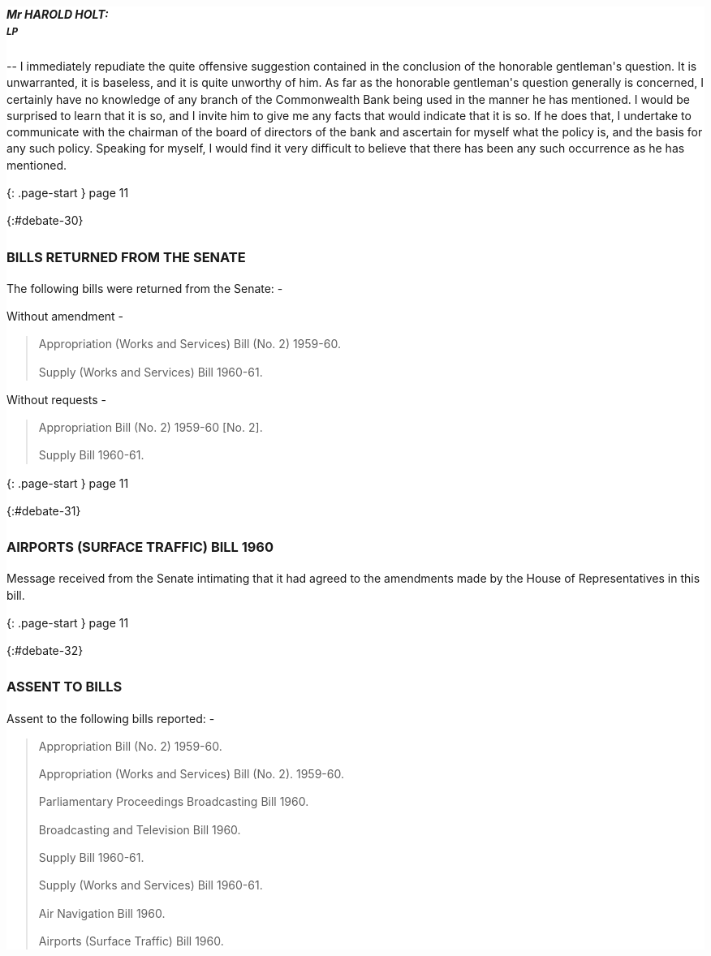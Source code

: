##### Mr HAROLD HOLT:<br><small class="text-muted">LP</small>

-- I immediately repudiate the quite offensive suggestion contained in the conclusion of the honorable gentleman's question. It is unwarranted, it is baseless, and it is quite unworthy of him. As far as the honorable gentleman's question generally is concerned, I certainly have no knowledge of any branch of the Commonwealth Bank being used in the manner he has mentioned. I would be surprised to learn that it is so, and I invite him to give me any facts that would indicate that it is so. If he does that, I undertake to communicate with the  chairman  of the board of directors of the bank and ascertain for myself what the policy is, and the basis for any such policy. Speaking for myself, I would find it very difficult to believe that there has been any such occurrence as he has mentioned. 

{: .page-start }
page 11

{:#debate-30}
### BILLS RETURNED FROM THE SENATE

The following bills were returned from the Senate: - 

Without amendment - 

  >Appropriation (Works and Services) Bill (No. 2) 1959-60. 
  >
  >Supply (Works and Services) Bill 1960-61. 

Without requests - 

  >Appropriation Bill (No. 2) 1959-60 [No. 2]. 
  >
  >Supply Bill 1960-61. 

{: .page-start }
page 11

{:#debate-31}
### AIRPORTS (SURFACE TRAFFIC) BILL 1960

Message received from the Senate intimating that it had agreed to the amendments made by the House of Representatives in this bill. 

{: .page-start }
page 11

{:#debate-32}
### ASSENT TO BILLS

Assent to the following bills reported: - 

  >Appropriation Bill (No. 2) 1959-60. 
  >
  >Appropriation (Works and Services) Bill (No. 2). 1959-60. 
  >
  >Parliamentary Proceedings Broadcasting Bill 1960. 
  >
  >Broadcasting and Television Bill 1960. 
  >
  >Supply Bill 1960-61. 
  >
  >Supply (Works and Services) Bill 1960-61. 
  >
  >Air Navigation Bill 1960. 
  >
  >Airports (Surface Traffic) Bill 1960. 
